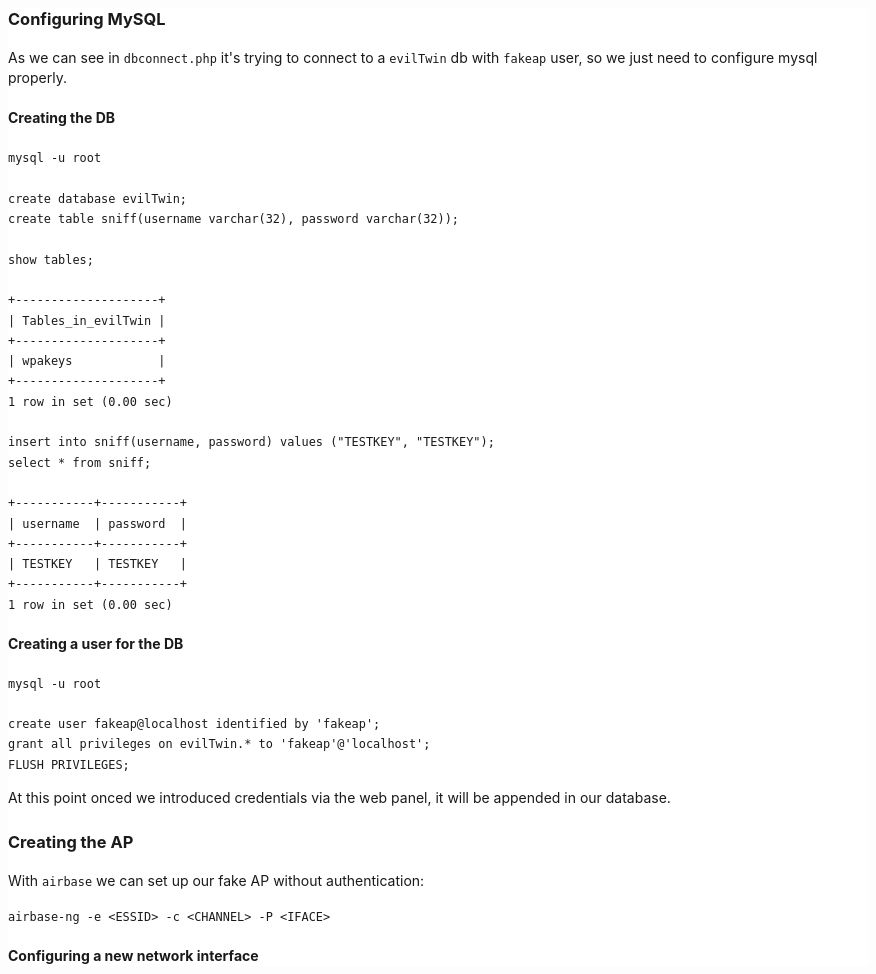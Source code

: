 ### Configuring MySQL

As we can see in `dbconnect.php` it's trying to connect to a `evilTwin` db with `fakeap` user, so we just need to configure mysql properly.

#### Creating the DB

```text
mysql -u root

create database evilTwin;
create table sniff(username varchar(32), password varchar(32));

show tables;

+--------------------+
| Tables_in_evilTwin |
+--------------------+
| wpakeys            |
+--------------------+
1 row in set (0.00 sec)

insert into sniff(username, password) values ("TESTKEY", "TESTKEY");
select * from sniff;

+-----------+-----------+
| username  | password  |
+-----------+-----------+
| TESTKEY   | TESTKEY   |
+-----------+-----------+
1 row in set (0.00 sec)
```

#### Creating a user for the DB

```text
mysql -u root

create user fakeap@localhost identified by 'fakeap';
grant all privileges on evilTwin.* to 'fakeap'@'localhost';
FLUSH PRIVILEGES;
```

At this point onced we introduced credentials via the web panel, it will be appended in our database.

### Creating the AP

With `airbase` we can set up our fake AP without authentication:

```text
airbase-ng -e <ESSID> -c <CHANNEL> -P <IFACE>
```

#### Configuring a new network interface
